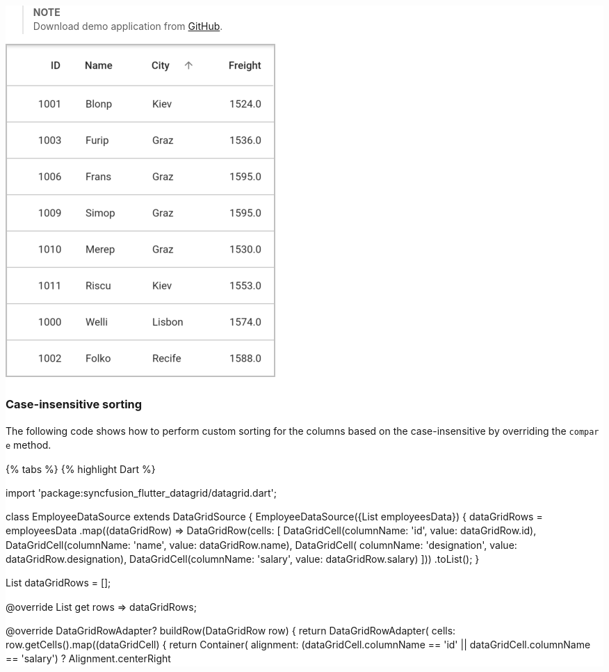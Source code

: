 >**NOTE**  
  Download demo application from [GitHub](https://github.com/SyncfusionExamples/how-to-sort-the-columns-based-on-length-of-the-text-in-Flutter-datagrid).

![flutter datagrid shows custom sorting for the columns based on string length](images/sorting/flutter-datagrid-custom-sorting.png)

### Case-insensitive sorting

The following code shows how to perform custom sorting for the columns based on the case-insensitive by overriding the `compare` method.

{% tabs %}
{% highlight Dart %} 

import 'package:syncfusion_flutter_datagrid/datagrid.dart';

class EmployeeDataSource extends DataGridSource<Employee> {
  EmployeeDataSource({List<Employee> employeesData}) {
    dataGridRows = employeesData
        .map<DataGridRow>((dataGridRow) => DataGridRow(cells: [
              DataGridCell<int>(columnName: 'id', value: dataGridRow.id),
              DataGridCell<String>(columnName: 'name', value: dataGridRow.name),
              DataGridCell<String>(
                  columnName: 'designation', value: dataGridRow.designation),
              DataGridCell<int>(columnName: 'salary', value: dataGridRow.salary)
            ]))
        .toList();
  }

  List<DataGridRow> dataGridRows = [];

  @override
  List<DataGridRow> get rows => dataGridRows;
  
  @override
  DataGridRowAdapter? buildRow(DataGridRow row) {
    return DataGridRowAdapter(
        cells: row.getCells().map<Widget>((dataGridCell) {
        return Container(
            alignment: (dataGridCell.columnName == 'id' ||
                  dataGridCell.columnName == 'salary')
                  ? Alignment.centerRight